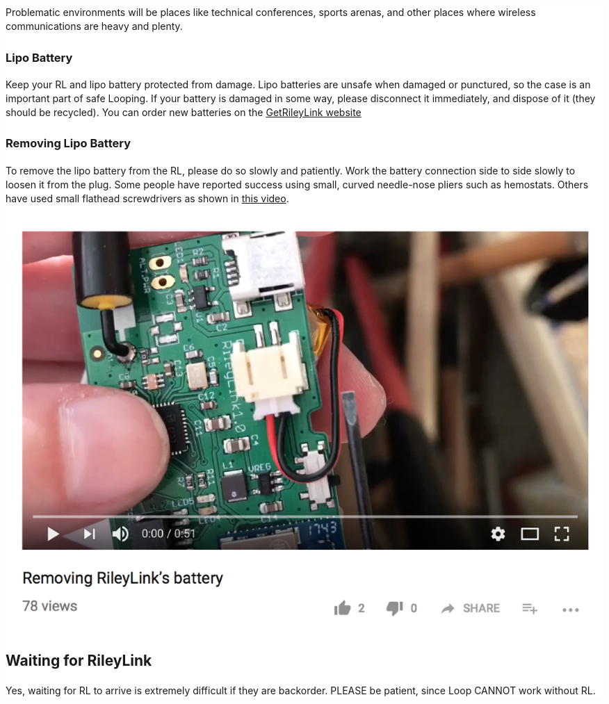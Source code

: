 Problematic environments will be places like technical conferences, sports arenas, and other places where wireless communications are heavy and plenty.

### Lipo Battery

Keep your RL and lipo battery protected from damage.  Lipo batteries are unsafe when damaged or punctured, so the case is an important part of safe Looping. If your battery is damaged in some way, please disconnect it immediately, and dispose of it (they should be recycled). You can order new batteries on the [GetRileyLink website](http://getrileylink.org/)

### Removing Lipo Battery

To remove the lipo battery from the RL, please do so slowly and patiently. Work the battery connection side to side slowly to loosen it from the plug. Some people have reported success using small, curved needle-nose pliers such as hemostats. Others have used small flathead screwdrivers as shown in [this video](https://youtu.be/s2qNPLpfwww).

[![img/rileylink_battery_removal.png](img/rileylink_battery_removal.png)](https://youtu.be/s2qNPLpfwww)

## Waiting for RileyLink

Yes, waiting for RL to arrive is extremely difficult if they are backorder.  PLEASE be patient, since Loop CANNOT work without RL.
